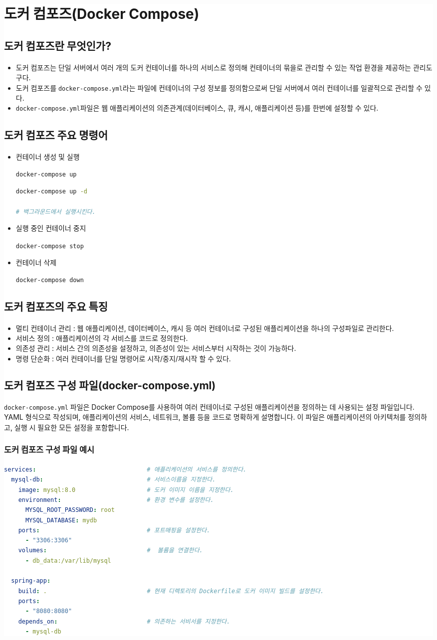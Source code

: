 # 도커 컴포즈(Docker Compose)

## 도커 컴포즈란 무엇인가?

- 도커 컴포즈는 단일 서버에서 여러 개의 도커 컨테이너를 하나의 서비스로 정의해 컨테이너의 묶을로 관리할 수 있는 작업 환경을 제공하는 관리도구다.
- 도커 컴포즈를 ```docker-compose.yml```라는 파일에 컨테이너의 구성 정보를 정의함으로써 단일 서버에서 여러 컨테이너를 일괄적으로 관리할 수 있다.
- ```docker-compose.yml```파일은 웹 애플리케이션의 의존관계(데이터베이스, 큐, 캐시, 애플리케이션 등)를 한번에 설정할 수 있다.

## 도커 컴포즈 주요 명령어

- 컨테이너 생성 및 실행
    ```bash
    docker-compose up
    ```

    ```bash
    docker-compose up -d

    # 백그라운드에서 실행시킨다.
    ```

- 실행 중인 컨테이너 중지
    ```bash
    docker-compose stop
    ```

- 컨테이너 삭제
    ```bash
    docker-compose down
    ```

## 도커 컴포즈의 주요 특징

- 멀티 컨테이너 관리 : 웹 애플리케이션, 데이터베이스, 캐시 등 여러 컨테이너로 구성된 애플리케이션을 하나의 구성파일로 관리한다.
- 서비스 정의 : 애플리케이션의 각 서비스를 코드로 정의한다.
- 의존성 관리 : 서비스 간의 의존성을 설정하고, 의존성이 있는 서비스부터 시작하는 것이 가능하다.
- 명령 단순화 : 여러 컨테이너를 단일 명령어로 시작/중지/재시작 할 수 있다.

##  도커 컴포즈 구성 파일(docker-compose.yml)

```docker-compose.yml``` 파일은 Docker Compose를 사용하여 여러 컨테이너로 구성된 애플리케이션을 정의하는 데 사용되는 설정 파일입니다. YAML 형식으로 작성되며, 애플리케이션의 서비스, 네트워크, 볼륨 등을 코드로 명확하게 설명합니다. 이 파일은 애플리케이션의 아키텍처를 정의하고, 실행 시 필요한 모든 설정을 포함합니다.

### 도커 컴포즈 구성 파일 예시

```yml
services:                               # 애플리케이션의 서비스를 정의한다.
  mysql-db:                             # 서비스이름을 지정한다.
    image: mysql:8.0                    # 도커 이미지 이름을 지정한다.
    environment:                        # 환경 변수를 설정한다.
      MYSQL_ROOT_PASSWORD: root
      MYSQL_DATABASE: mydb
    ports:                              # 포트매핑을 설정한다.
      - "3306:3306"
    volumes:                            #  볼륨을 연결한다.
      - db_data:/var/lib/mysql

  spring-app:
    build: .                            # 현재 디렉토리의 Dockerfile로 도커 이미지 빌드를 설정한다.
    ports:
      - "8080:8080"
    depends_on:                         # 의존하는 서비서를 지정한다.
      - mysql-db
```